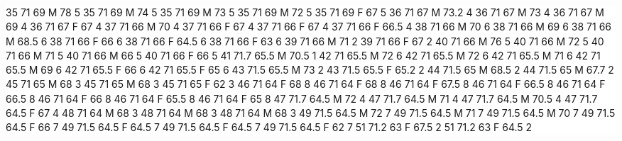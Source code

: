 35	71	69	M	78	5
35	71	69	M	74	5
35	71	69	M	73	5
35	71	69	M	72	5
35	71	69	F	67	5
36	71	67	M	73.2	4
36	71	67	M	73	4
36	71	67	M	69	4
36	71	67	F	67	4
37	71	66	M	70	4
37	71	66	F	67	4
37	71	66	F	67	4
37	71	66	F	66.5	4
38	71	66	M	70	6
38	71	66	M	69	6
38	71	66	M	68.5	6
38	71	66	F	66	6
38	71	66	F	64.5	6
38	71	66	F	63	6
39	71	66	M	71	2
39	71	66	F	67	2
40	71	66	M	76	5
40	71	66	M	72	5
40	71	66	M	71	5
40	71	66	M	66	5
40	71	66	F	66	5
41	71.7	65.5	M	70.5	1
42	71	65.5	M	72	6
42	71	65.5	M	72	6
42	71	65.5	M	71	6
42	71	65.5	M	69	6
42	71	65.5	F	66	6
42	71	65.5	F	65	6
43	71.5	65.5	M	73	2
43	71.5	65.5	F	65.2	2
44	71.5	65	M	68.5	2
44	71.5	65	M	67.7	2
45	71	65	M	68	3
45	71	65	M	68	3
45	71	65	F	62	3
46	71	64	F	68	8
46	71	64	F	68	8
46	71	64	F	67.5	8
46	71	64	F	66.5	8
46	71	64	F	66.5	8
46	71	64	F	66	8
46	71	64	F	65.5	8
46	71	64	F	65	8
47	71.7	64.5	M	72	4
47	71.7	64.5	M	71	4
47	71.7	64.5	M	70.5	4
47	71.7	64.5	F	67	4
48	71	64	M	68	3
48	71	64	M	68	3
48	71	64	M	68	3
49	71.5	64.5	M	72	7
49	71.5	64.5	M	71	7
49	71.5	64.5	M	70	7
49	71.5	64.5	F	66	7
49	71.5	64.5	F	64.5	7
49	71.5	64.5	F	64.5	7
49	71.5	64.5	F	62	7
51	71.2	63	F	67.5	2
51	71.2	63	F	64.5	2